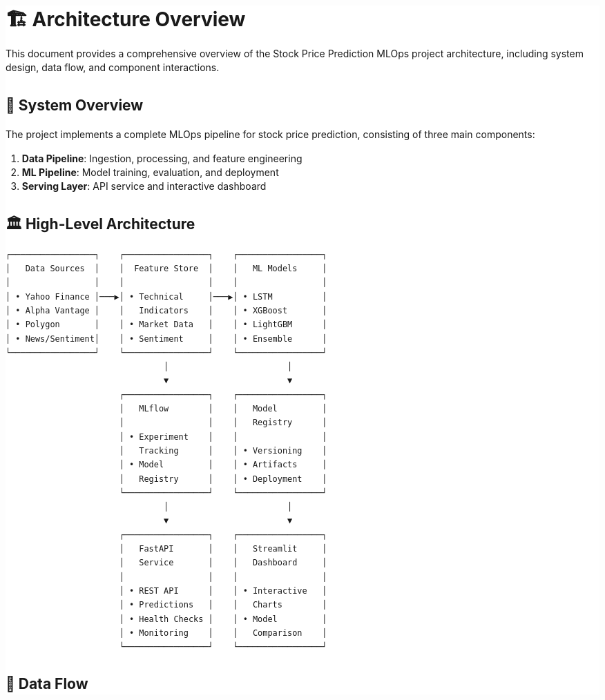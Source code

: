 # 🏗️ Architecture Overview

This document provides a comprehensive overview of the Stock Price Prediction MLOps project architecture, including system design, data flow, and component interactions.

## 🎯 System Overview

The project implements a complete MLOps pipeline for stock price prediction, consisting of three main components:

1. **Data Pipeline**: Ingestion, processing, and feature engineering
2. **ML Pipeline**: Model training, evaluation, and deployment
3. **Serving Layer**: API service and interactive dashboard

## 🏛️ High-Level Architecture

```
┌─────────────────┐    ┌─────────────────┐    ┌─────────────────┐
│   Data Sources  │    │  Feature Store  │    │   ML Models     │
│                 │    │                 │    │                 │
│ • Yahoo Finance │───▶│ • Technical     │───▶│ • LSTM          │
│ • Alpha Vantage │    │   Indicators    │    │ • XGBoost       │
│ • Polygon       │    │ • Market Data   │    │ • LightGBM      │
│ • News/Sentiment│    │ • Sentiment     │    │ • Ensemble      │
└─────────────────┘    └─────────────────┘    └─────────────────┘
                                │                        │
                                ▼                        ▼
                       ┌─────────────────┐    ┌─────────────────┐
                       │   MLflow        │    │   Model         │
                       │                 │    │   Registry      │
                       │ • Experiment    │    │                 │
                       │   Tracking      │    │ • Versioning    │
                       │ • Model         │    │ • Artifacts     │
                       │   Registry      │    │ • Deployment    │
                       └─────────────────┘    └─────────────────┘
                                │                        │
                                ▼                        ▼
                       ┌─────────────────┐    ┌─────────────────┐
                       │   FastAPI       │    │   Streamlit     │
                       │   Service       │    │   Dashboard     │
                       │                 │    │                 │
                       │ • REST API      │    │ • Interactive   │
                       │ • Predictions   │    │   Charts        │
                       │ • Health Checks │    │ • Model         │
                       │ • Monitoring    │    │   Comparison    │
                       └─────────────────┘    └─────────────────┘
```

## 🔄 Data Flow
